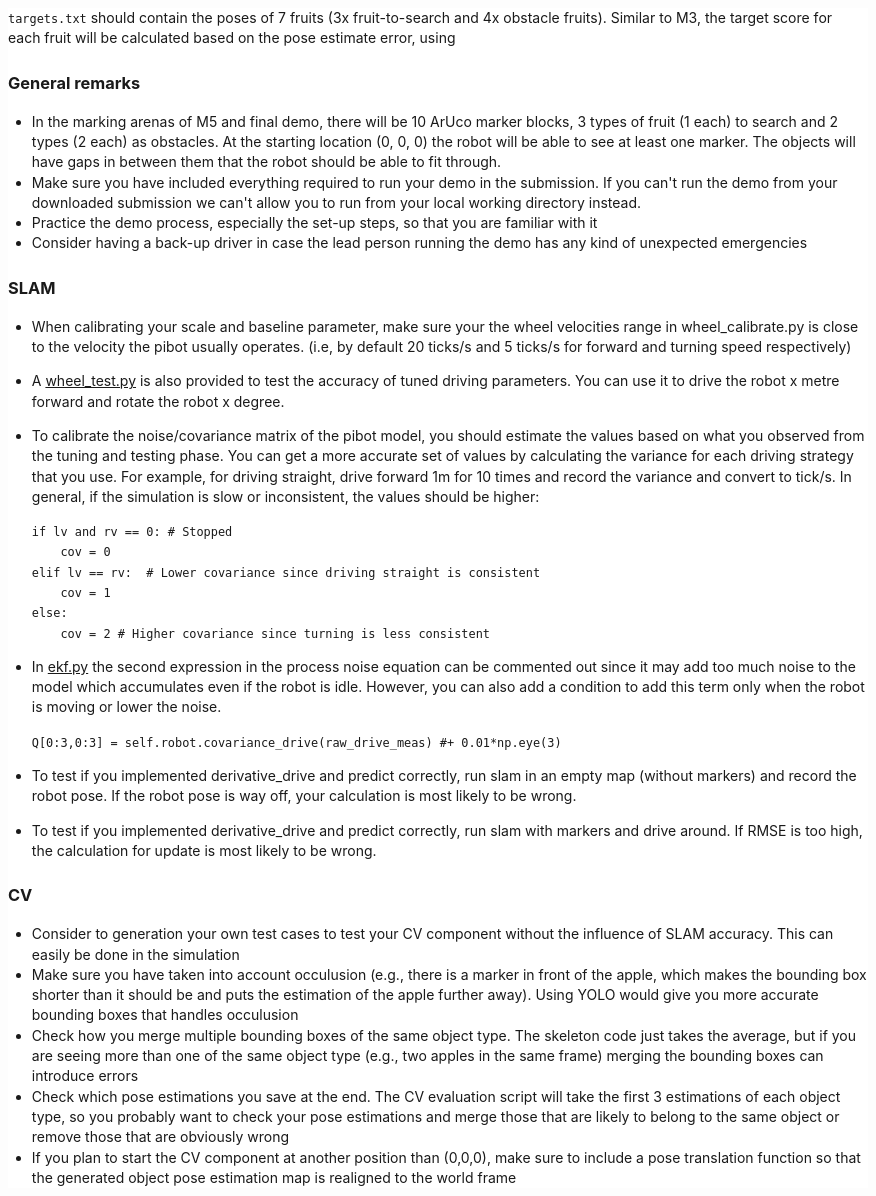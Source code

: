 ```targets.txt``` should contain the poses of 7 fruits (3x fruit-to-search and 4x obstacle fruits). Similar to M3, the target score for each fruit will be calculated based on the pose estimate error, using

### General remarks
- In the marking arenas of M5 and final demo, there will be 10 ArUco marker blocks, 3 types of fruit (1 each) to search and 2 types (2 each) as obstacles. At the starting location (0, 0, 0) the robot will be able to see at least one marker. The objects will have gaps in between them that the robot should be able to fit through. 
- Make sure you have included everything required to run your demo in the submission. If you can't run the demo from your downloaded submission we can't allow you to run from your local working directory instead. 
- Practice the demo process, especially the set-up steps, so that you are familiar with it
- Consider having a back-up driver in case the lead person running the demo has any kind of unexpected emergencies

### SLAM
- When calibrating your scale and baseline parameter, make sure your the wheel velocities range in wheel_calibrate.py is close to the velocity the pibot usually operates. (i.e, by default 20 ticks/s and 5 ticks/s for forward and turning speed respectively) 
- A [wheel_test.py](wheel_test.py) is also provided to test the accuracy of tuned driving parameters. You can use it to drive the robot x metre forward and rotate the robot x degree.
- To calibrate the noise/covariance matrix of the pibot model, you should estimate the values based on what you observed from the tuning and testing phase. You can get a more accurate set of values by calculating the variance for each driving strategy that you use. For example, for driving straight, drive forward 1m for 10 times and record the variance and convert to tick/s. In general, if the simulation is slow or inconsistent, the values should be higher:
    ```
    if lv and rv == 0: # Stopped
        cov = 0
    elif lv == rv:  # Lower covariance since driving straight is consistent
        cov = 1
    else:
        cov = 2 # Higher covariance since turning is less consistent
    ```

- In [ekf.py](../Week03-05/slam/ekf.py#L129) the second expression in the process noise equation can be commented out since it may add too much noise to the model which accumulates even if the robot is idle. However, you can also add a condition to add this term only when the robot is moving or lower the noise. 
    ```
    Q[0:3,0:3] = self.robot.covariance_drive(raw_drive_meas) #+ 0.01*np.eye(3)
    ```
    
- To test if you implemented derivative_drive and predict correctly, run slam in an empty map (without markers) and record the robot pose. If the robot pose is way off, your calculation is most likely to be wrong. 
- To test if you implemented derivative_drive and predict correctly, run slam with markers and drive around. If RMSE is too high, the calculation for update is most likely to be wrong.

### CV
- Consider to generation your own test cases to test your CV component without the influence of SLAM accuracy. This can easily be done in the simulation 
- Make sure you have taken into account occulusion (e.g., there is a marker in front of the apple, which makes the bounding box shorter than it should be and puts the estimation of the apple further away). Using YOLO would give you more accurate bounding boxes that handles occulusion
- Check how you merge multiple bounding boxes of the same object type. The skeleton code just takes the average, but if you are seeing more than one of the same object type (e.g., two apples in the same frame) merging the bounding boxes can introduce errors
- Check which pose estimations you save at the end. The CV evaluation script will take the first 3 estimations of each object type, so you probably want to check your pose estimations and merge those that are likely to belong to the same object or remove those that are obviously wrong
- If you plan to start the CV component at another position than (0,0,0), make sure to include a pose translation function so that the generated object pose estimation map is realigned to the world frame
```